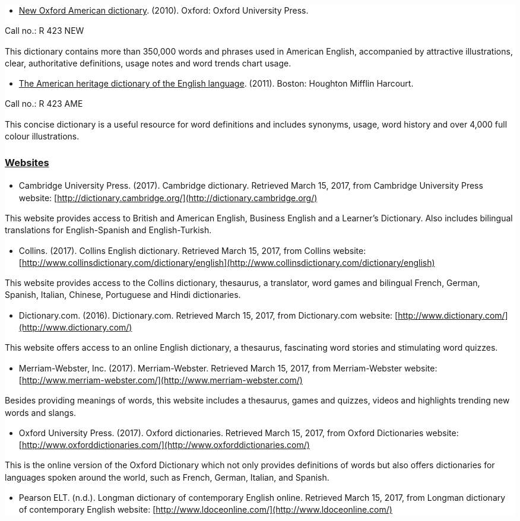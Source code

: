 
* [New Oxford American dictionary](http://eservice.nlb.gov.sg/item_holding_s.aspx?bid=14580880). (2010). Oxford: Oxford University Press.

Call no.: R 423 NEW

This dictionary contains more than 350,000 words and phrases used in American English, accompanied by attractive illustrations, clear, authoritative definitions, usage notes and word trends chart usage.


* [The American heritage dictionary of the English language](http://eservice.nlb.gov.sg/item_holding_s.aspx?bid=14580880). (2011). Boston: Houghton Mifflin Harcourt.

Call no.: R 423 AME

This concise dictionary is a useful resource for word definitions and includes synonyms, usage, word history and over 4,000 full colour illustrations.


### <u>Websites</u>

* Cambridge University Press. (2017). Cambridge dictionary. Retrieved March 15, 2017, from Cambridge University Press website: [http://dictionary.cambridge.org/](http://dictionary.cambridge.org/)

This website provides access to British and American English, Business English and a Learner’s Dictionary. Also includes bilingual translations for English-Spanish and English-Turkish.


* Collins. (2017). Collins English dictionary. Retrieved March 15, 2017, from Collins website: [http://www.collinsdictionary.com/dictionary/english](http://www.collinsdictionary.com/dictionary/english)

This website provides access to the Collins dictionary, thesaurus, a translator, word games and bilingual French, German, Spanish, Italian, Chinese, Portuguese and Hindi dictionaries.


* Dictionary.com. (2016). Dictionary.com. Retrieved March 15, 2017, from Dictionary.com website: [http://www.dictionary.com/](http://www.dictionary.com/)

This website offers access to an online English dictionary, a thesaurus, fascinating word stories and stimulating word quizzes.


* Merriam-Webster, Inc. (2017). Merriam-Webster. Retrieved March 15, 2017, from Merriam-Webster website: [http://www.merriam-webster.com/](http://www.merriam-webster.com/)

Besides providing meanings of words, this website includes a thesaurus, games and quizzes, videos and highlights trending new words and slangs.


* Oxford University Press. (2017). Oxford dictionaries. Retrieved March 15, 2017, from Oxford Dictionaries website: [http://www.oxforddictionaries.com/](http://www.oxforddictionaries.com/)

This is the online version of the Oxford Dictionary which not only provides definitions of words but also offers dictionaries for languages spoken around the world, such as French, German, Italian, and Spanish.


* Pearson ELT. (n.d.). Longman dictionary of contemporary English online. Retrieved March 15, 2017, from Longman dictionary of contemporary English website: [http://www.ldoceonline.com/](http://www.ldoceonline.com/)
